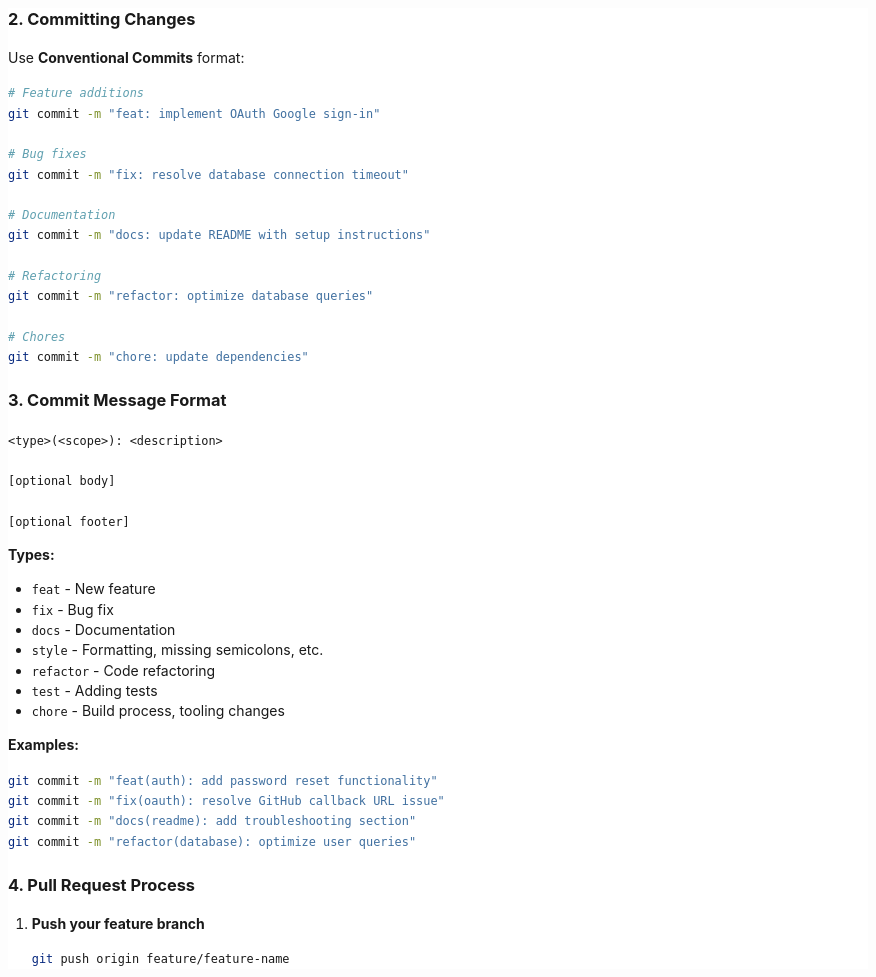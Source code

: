 ### 2. Committing Changes

Use **Conventional Commits** format:

```bash
# Feature additions
git commit -m "feat: implement OAuth Google sign-in"

# Bug fixes
git commit -m "fix: resolve database connection timeout"

# Documentation
git commit -m "docs: update README with setup instructions"

# Refactoring
git commit -m "refactor: optimize database queries"

# Chores
git commit -m "chore: update dependencies"
```

### 3. Commit Message Format

```
<type>(<scope>): <description>

[optional body]

[optional footer]
```

**Types:**

- `feat` - New feature
- `fix` - Bug fix
- `docs` - Documentation
- `style` - Formatting, missing semicolons, etc.
- `refactor` - Code refactoring
- `test` - Adding tests
- `chore` - Build process, tooling changes

**Examples:**

```bash
git commit -m "feat(auth): add password reset functionality"
git commit -m "fix(oauth): resolve GitHub callback URL issue"
git commit -m "docs(readme): add troubleshooting section"
git commit -m "refactor(database): optimize user queries"
```

### 4. Pull Request Process

1. **Push your feature branch**

   ```bash
   git push origin feature/feature-name
   ```
